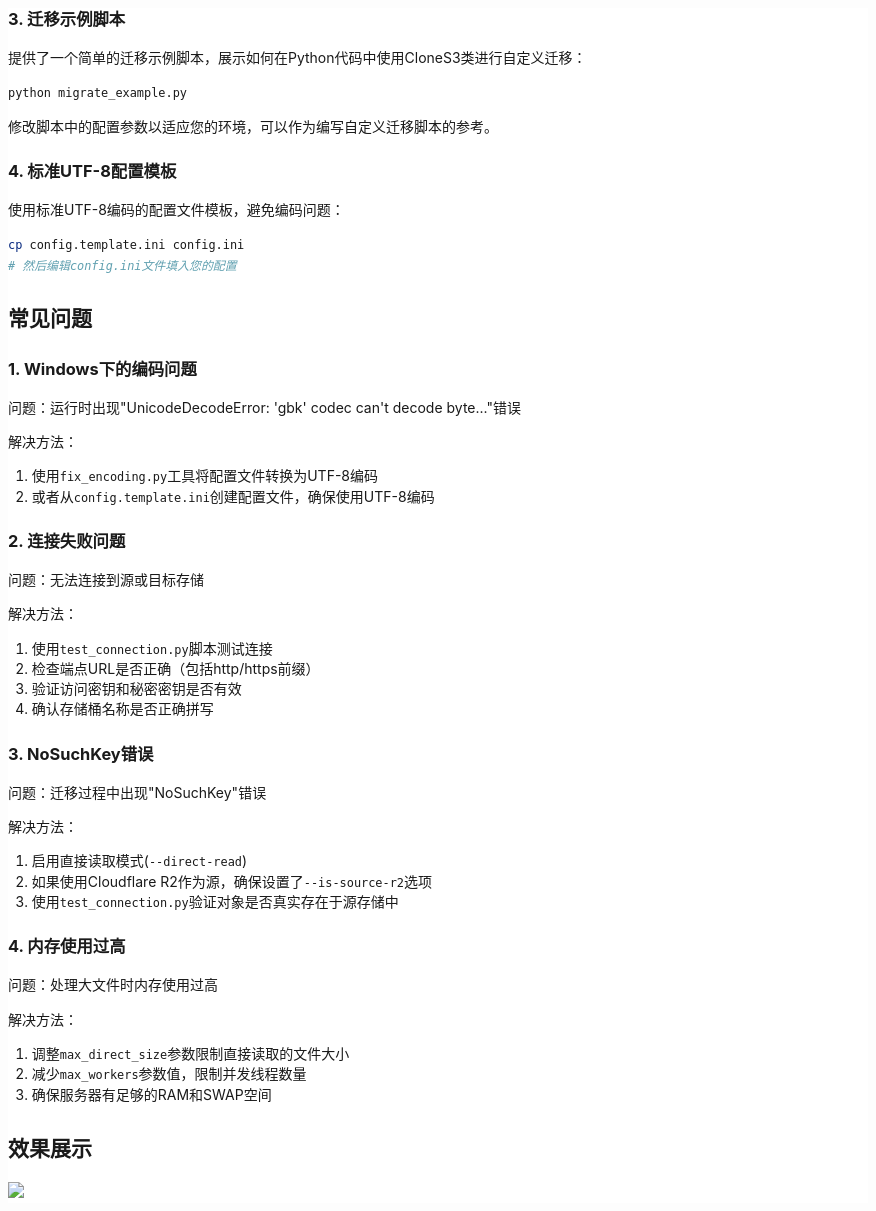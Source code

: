 ### 3. 迁移示例脚本

提供了一个简单的迁移示例脚本，展示如何在Python代码中使用CloneS3类进行自定义迁移：

```bash
python migrate_example.py
```

修改脚本中的配置参数以适应您的环境，可以作为编写自定义迁移脚本的参考。

### 4. 标准UTF-8配置模板

使用标准UTF-8编码的配置文件模板，避免编码问题：

```bash
cp config.template.ini config.ini
# 然后编辑config.ini文件填入您的配置
```

## 常见问题

### 1. Windows下的编码问题

问题：运行时出现"UnicodeDecodeError: 'gbk' codec can't decode byte..."错误

解决方法：
1. 使用`fix_encoding.py`工具将配置文件转换为UTF-8编码
2. 或者从`config.template.ini`创建配置文件，确保使用UTF-8编码

### 2. 连接失败问题

问题：无法连接到源或目标存储

解决方法：
1. 使用`test_connection.py`脚本测试连接
2. 检查端点URL是否正确（包括http/https前缀）
3. 验证访问密钥和秘密密钥是否有效
4. 确认存储桶名称是否正确拼写

### 3. NoSuchKey错误

问题：迁移过程中出现"NoSuchKey"错误

解决方法：
1. 启用直接读取模式(`--direct-read`)
2. 如果使用Cloudflare R2作为源，确保设置了`--is-source-r2`选项
3. 使用`test_connection.py`验证对象是否真实存在于源存储中

### 4. 内存使用过高

问题：处理大文件时内存使用过高

解决方法：
1. 调整`max_direct_size`参数限制直接读取的文件大小
2. 减少`max_workers`参数值，限制并发线程数量
3. 确保服务器有足够的RAM和SWAP空间 

## 效果展示
![](https://upload.fffuk.com/cloudpic/ai/2025/04/70d1abe942c95190ab0862a677ba4da7.png)